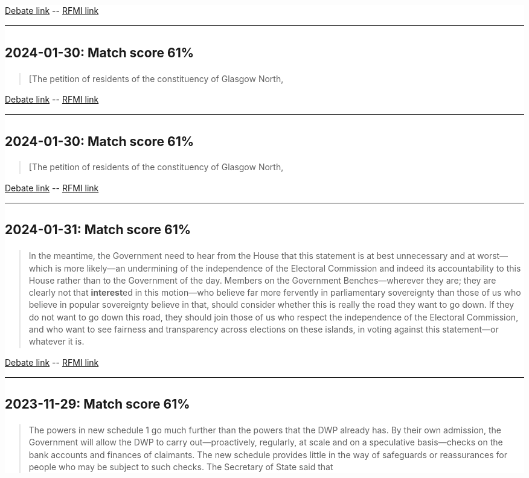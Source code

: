 [Debate link](https://www.theyworkforyou.com/debates/?id=2023-12-04d.34.3)  --  [RFMI link](https://www.theyworkforyou.com/mp/25299/register)


---



## 2024-01-30: Match score 61%

>[The petition of residents of the constituency of Glasgow North,

[Debate link](https://www.theyworkforyou.com/debates/?id=2024-01-30c.832.1)  --  [RFMI link](https://www.theyworkforyou.com/mp/25299/register)


---



## 2024-01-30: Match score 61%

>[The petition of residents of the constituency of Glasgow North,

[Debate link](https://www.theyworkforyou.com/debates/?id=2024-01-30c.832.1)  --  [RFMI link](https://www.theyworkforyou.com/mp/25299/register)


---



## 2024-01-31: Match score 61%

>In the meantime, the Government need to hear from the House that this statement is at best unnecessary and at worst—which is more likely—an undermining of the independence of the Electoral Commission and indeed its accountability to this House rather than to the Government of the day. Members on the Government Benches—wherever they are; they are clearly not that **interest**ed in this motion—who believe far more fervently in parliamentary sovereignty than those of us who believe in popular sovereignty believe in that, should consider whether this is really the road they want to go down. If they do not want to go down this road, they should join those of us who respect the independence of the Electoral Commission, and who want to see fairness and transparency across elections on these islands, in voting against this statement—or whatever it is.

[Debate link](https://www.theyworkforyou.com/debates/?id=2024-01-31d.911.1)  --  [RFMI link](https://www.theyworkforyou.com/mp/25299/register)


---



## 2023-11-29: Match score 61%

>The powers in new schedule 1 go much further than the powers that the DWP already has. By their own admission, the Government will allow the DWP to carry out—proactively, regularly, at scale and on a speculative basis—checks on the bank accounts and finances of claimants. The new schedule provides little in the way of safeguards or reassurances for people who may be subject to such checks. The Secretary of State said that
